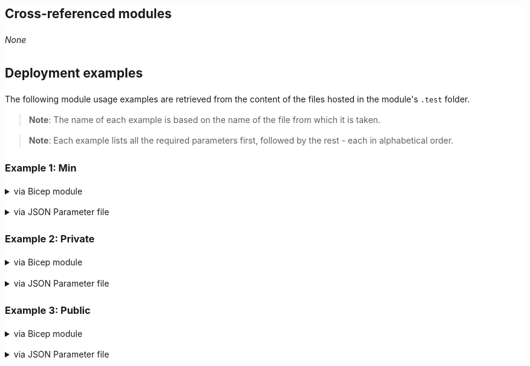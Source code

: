 ## Cross-referenced modules

_None_

## Deployment examples

The following module usage examples are retrieved from the content of the files hosted in the module's `.test` folder.
   >**Note**: The name of each example is based on the name of the file from which it is taken.

   >**Note**: Each example lists all the required parameters first, followed by the rest - each in alphabetical order.

<h3>Example 1: Min</h3>

<details><summary>via Bicep module</summary></details>
<p>

<details><summary>via JSON Parameter file</summary></details>
<p>

<h3>Example 2: Private</h3>

<details><summary>via Bicep module</summary></details>
<p>

<details><summary>via JSON Parameter file</summary></details>
<p>

<h3>Example 3: Public</h3>

<details><summary>via Bicep module</summary></details>
<p>

<details><summary>via JSON Parameter file</summary></details>
<p>
